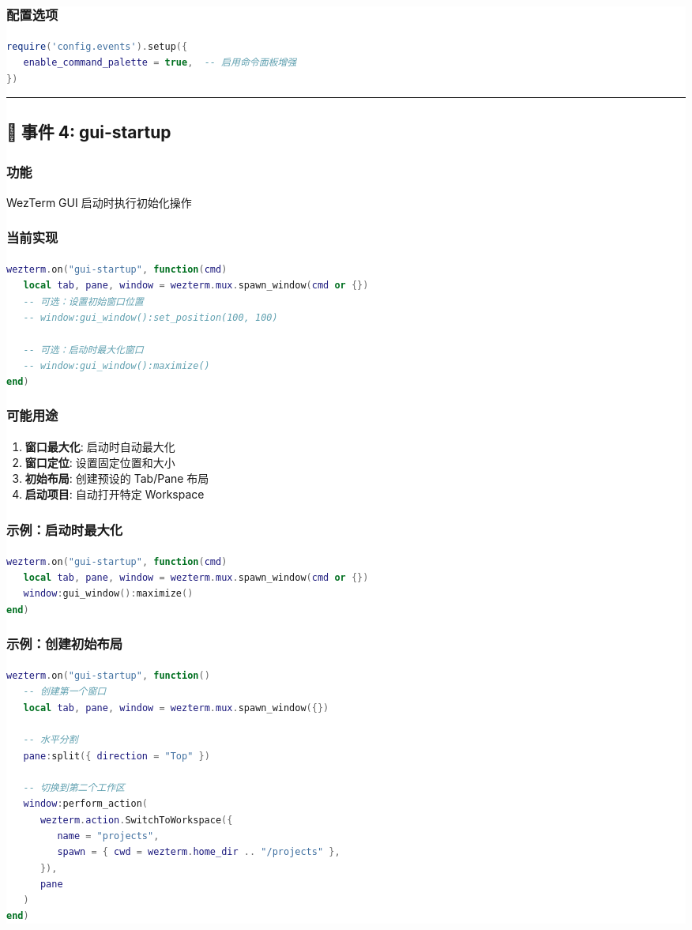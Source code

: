 ### 配置选项

```lua
require('config.events').setup({
   enable_command_palette = true,  -- 启用命令面板增强
})
```

---

## 🚀 事件 4: gui-startup

### 功能

WezTerm GUI 启动时执行初始化操作

### 当前实现

```lua
wezterm.on("gui-startup", function(cmd)
   local tab, pane, window = wezterm.mux.spawn_window(cmd or {})
   -- 可选：设置初始窗口位置
   -- window:gui_window():set_position(100, 100)
   
   -- 可选：启动时最大化窗口
   -- window:gui_window():maximize()
end)
```

### 可能用途

1. **窗口最大化**: 启动时自动最大化
2. **窗口定位**: 设置固定位置和大小
3. **初始布局**: 创建预设的 Tab/Pane 布局
4. **启动项目**: 自动打开特定 Workspace

### 示例：启动时最大化

```lua
wezterm.on("gui-startup", function(cmd)
   local tab, pane, window = wezterm.mux.spawn_window(cmd or {})
   window:gui_window():maximize()
end)
```

### 示例：创建初始布局

```lua
wezterm.on("gui-startup", function()
   -- 创建第一个窗口
   local tab, pane, window = wezterm.mux.spawn_window({})
   
   -- 水平分割
   pane:split({ direction = "Top" })
   
   -- 切换到第二个工作区
   window:perform_action(
      wezterm.action.SwitchToWorkspace({
         name = "projects",
         spawn = { cwd = wezterm.home_dir .. "/projects" },
      }),
      pane
   )
end)
```
